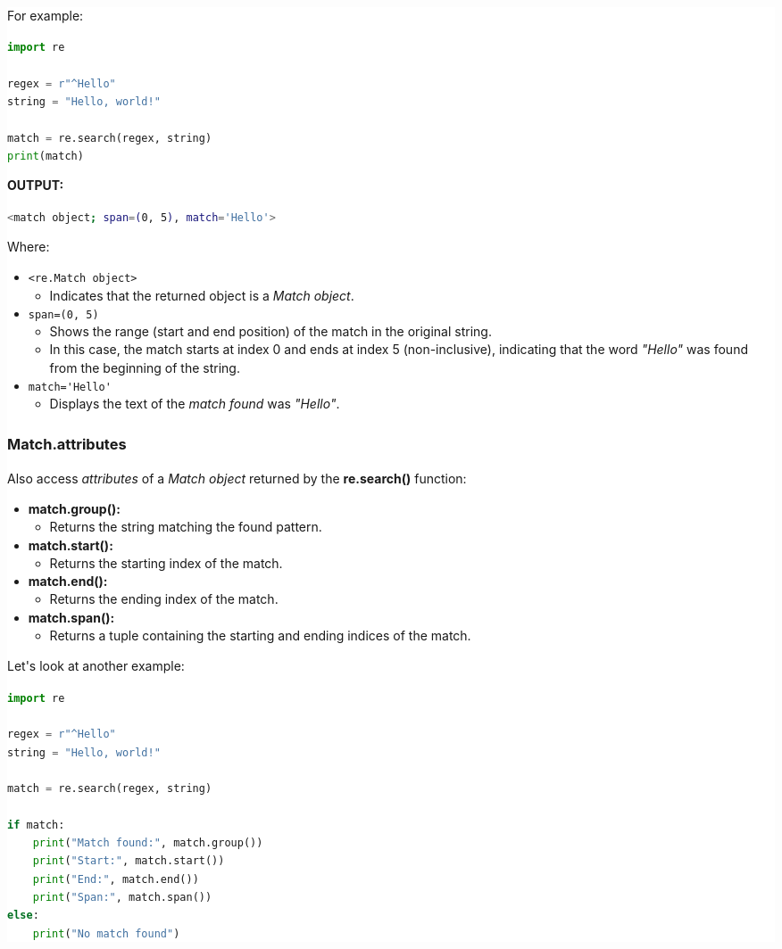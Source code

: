 For example:

```python
import re

regex = r"^Hello"
string = "Hello, world!"

match = re.search(regex, string)
print(match)
```

**OUTPUT:**
```bash
<match object; span=(0, 5), match='Hello'>
```

Where:

 - `<re.Match object>`
   - Indicates that the returned object is a *Match object*.
 - `span=(0, 5)`
   - Shows the range (start and end position) of the match in the original string.
   - In this case, the match starts at index 0 and ends at index 5 (non-inclusive), indicating that the word *"Hello"* was found from the beginning of the string.
 - `match='Hello'`
   - Displays the text of the *match found* was *"Hello"*.

### Match.attributes

Also access *attributes* of a *Match object* returned by the **re.search()** function:

 - **match.group():**
   - Returns the string matching the found pattern.
 - **match.start():**
   - Returns the starting index of the match.
 - **match.end():**
   - Returns the ending index of the match.
 - **match.span():**
   - Returns a tuple containing the starting and ending indices of the match.

Let's look at another example:

```python
import re

regex = r"^Hello"
string = "Hello, world!"

match = re.search(regex, string)

if match:
    print("Match found:", match.group())
    print("Start:", match.start())
    print("End:", match.end())
    print("Span:", match.span())
else:
    print("No match found")
```
